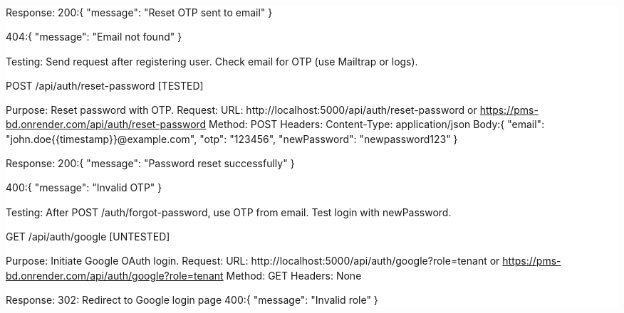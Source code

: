 


Response:
200:{ "message": "Reset OTP sent to email" }


404:{ "message": "Email not found" }




Testing:
Send request after registering user.
Check email for OTP (use Mailtrap or logs).




POST /api/auth/reset-password [TESTED]

Purpose: Reset password with OTP.
Request:
URL: http://localhost:5000/api/auth/reset-password or https://pms-bd.onrender.com/api/auth/reset-password
Method: POST
Headers: Content-Type: application/json
Body:{
  "email": "john.doe{{timestamp}}@example.com",
  "otp": "123456",
  "newPassword": "newpassword123"
}




Response:
200:{ "message": "Password reset successfully" }


400:{ "message": "Invalid OTP" }




Testing:
After POST /auth/forgot-password, use OTP from email.
Test login with newPassword.




GET /api/auth/google [UNTESTED]

Purpose: Initiate Google OAuth login.
Request:
URL: http://localhost:5000/api/auth/google?role=tenant or https://pms-bd.onrender.com/api/auth/google?role=tenant
Method: GET
Headers: None


Response:
302: Redirect to Google login page
400:{ "message": "Invalid role" }

